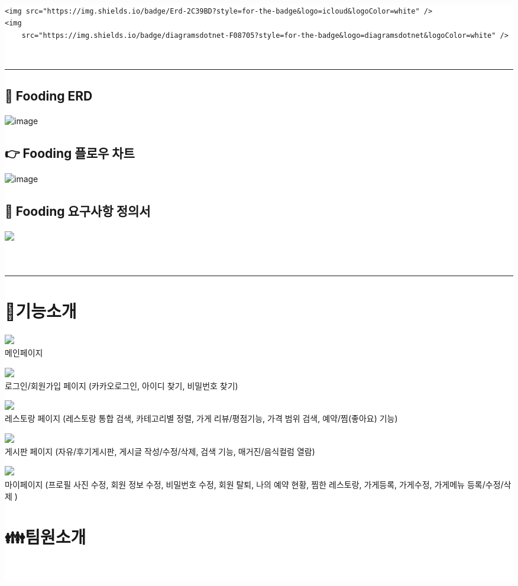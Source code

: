     <img src="https://img.shields.io/badge/Erd-2C39BD?style=for-the-badge&logo=icloud&logoColor=white" />
    <img
        src="https://img.shields.io/badge/diagramsdotnet-F08705?style=for-the-badge&logo=diagramsdotnet&logoColor=white" />
</p>

<br>
<hr>

<h2> 📂 Fooding ERD</h2>
<img width="800" alt="image"
    src="https://github.com/Grumvle/Semi_project/assets/118273737/18643ac8-3915-44fa-8e63-1da2a393ee9c"><br>

<h2> 👉 Fooding 플로우 차트</h2>
<img width="800" alt="image"
    src="https://github.com/Grumvle/Semi_project/assets/118273737/c84665f3-1788-46a3-a22f-eb0cb6b78ef2"><br>


<h2>📝 Fooding 요구사항 정의서</h2>
<img width="800" src="https://github.com/Grumvle/Semi_project/assets/122771632/c40d3012-a66f-4d9a-99d6-fb9aa8398e1f">
<br> <br> <br>
<hr>


<h1>📌기능소개</h1>
<p>
    <img src="https://github.com/Grumvle/Semi_project/assets/124012244/dfc725a6-b56e-46c8-bd6c-01cff7e3ceba" /><br>
    메인페이지
</p>
<p>
    <img src="https://github.com/Grumvle/Semi_project/assets/124012244/3ff3fd10-f4be-432f-9e5d-9088f5a22345" /><br>
    로그인/회원가입 페이지 (카카오로그인, 아이디 찾기, 비밀번호 찾기)
</p>
<p>
    <img src="https://github.com/Grumvle/Semi_project/assets/124012244/e934bfd1-c400-4832-808f-0ca663bf31b0" /><br>
    레스토랑 페이지 (레스토랑 통합 검색, 카테고리별 정렬, 가게 리뷰/평점기능, 가격 범위 검색, 예약/찜(좋아요) 기능)
</p>
<p>
    <img src="https://github.com/Grumvle/Semi_project/assets/124012244/ebe110ac-e659-4318-a255-66168ca2ac32" /><br>
    게시판 페이지 (자유/후기게시판, 게시글 작성/수정/삭제, 검색 기능, 매거진/음식컬럼 열람)
</p>
<p>
    <img src="https://github.com/Grumvle/Semi_project/assets/124012244/c7e26f8c-0b01-42ed-a8f9-5c755d6fbe19" /><br>
    마이페이지 (프로필 사진 수정, 회원 정보 수정, 비밀번호 수정, 회원 탈퇴, 나의 예약 현황, 찜한 레스토랑, 가게등록, 가게수정, 가게메뉴 등록/수정/삭제 )
</p>

<h1>👪팀원소개</h1>
<br>
<table>
